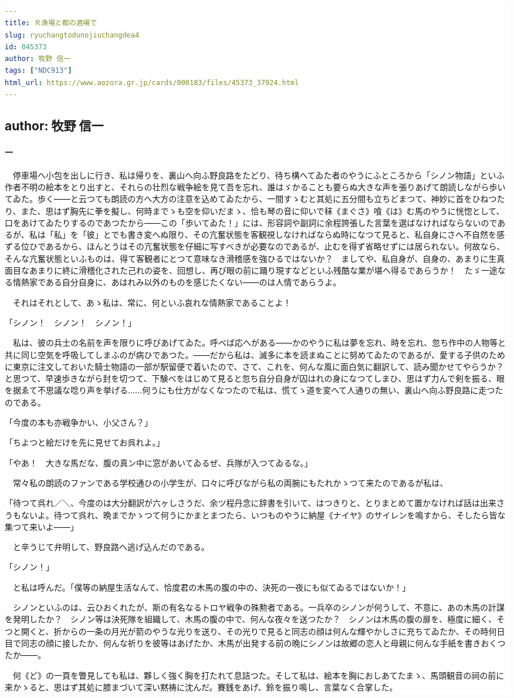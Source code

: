 ```yaml
---
title: Ｒ漁場と都の酒場で
slug: ryuchangtodunojiuchangdea4
id: 045373
author: 牧野 信一
tags: ["NDC913"]
html_url: https://www.aozora.gr.jp/cards/000183/files/45373_37924.html
---
```


## author: 牧野 信一

#### 一




　停車場へ小包を出しに行き、私は帰りを、裏山へ向ふ野良路をたどり、待ち構へてゐた者のやうにふところから「シノン物語」といふ作者不明の絵本をとり出すと、それらの壮烈な戦争絵を見て吾を忘れ、誰はゞかることも要らぬ大きな声を張りあげて朗読しながら歩いてゐた。歩く――と云つても朗読の方へ大方の注意を込めてゐたから、一間すゝむと其処に五分間も立ちどまつて、神妙に首をひねつたり、また、思はず胸先に拳を擬し、何時までゝも空を仰いだまゝ、恰も琴の音に仰いで秣《まぐさ》喰《は》む馬のやうに恍惚として、口をあけてゐたりするのであつたから――この「歩いてゐた！」には、形容詞や副詞に余程誇張した言葉を選ばなければならないのであるが、私は「私」を「彼」とでも書き変へぬ限り、その亢奮状態を客観視しなければならぬ時になつて見ると、私自身にさへ不自然を感ずる位ひであるから、ほんとうはその亢奮状態を仔細に写すべきが必要なのであるが、止むを得ず省略せずには居られない。何故なら、そんな亢奮状態といふものは、得て客観者にとつて意味なき滑稽感を強ひるではないか？　ましてや、私自身が、自身の、あまりに生真面目なあまりに終に滑稽化された己れの姿を、回想し、再び眼の前に踊り現すなどといふ残酷な業が堪へ得るであらうか！　たゞ一途なる情熱家である自分自身に、あはれみ以外のものを感じたくない――のは人情であらうよ。

　それはそれとして、あゝ私は、常に、何といふ哀れな情熱家であることよ！

「シノン！　シノン！　シノン！」

　私は、彼の兵士の名前を声を限りに呼びあげてゐた。呼べば応へがある――かのやうに私は夢を忘れ、時を忘れ、忽ち作中の人物等と共に同じ空気を呼吸してしまふのが病ひであつた。――だから私は、滅多に本を読まぬことに努めてゐたのであるが、愛する子供のために東京に注文しておいた騎士物語の一部が駅留便で着いたので、さて、これを、何んな風に面白気に翻訳して、読み聞かせてやらうか？　と思つて、早速歩きながら封を切つて、下験べをはじめて見ると忽ち自分自身が囚はれの身になつてしまひ、思はず力んで剣を振る、眼を据ゑて不思議な唸り声を挙げる……何うにも仕方がなくなつたので私は、慌てゝ道を変へて人通りの無い、裏山へ向ふ野良路に走つたのである。

「今度の本も亦戦争かい、小父さん？」

「ちよつと絵だけを先に見せてお呉れよ。」

「やあ！　大きな馬だな、腹の真ン中に窓があいてゐるぜ、兵隊が入つてゐるな。」

　常々私の朗読のファンである学校通ひの小学生が、口々に呼びながら私の両腕にもたれかゝつて来たのであるが私は、

「待つて呉れ／＼、今度のは大分翻訳が六ヶしさうだ、余ツ程丹念に辞書を引いて、はつきりと、とりまとめて置かなければ話は出来さうもないよ。待つて呉れ、晩までかゝつて何うにかまとまつたら、いつものやうに納屋《ナイヤ》のサイレンを鳴すから、そしたら皆な集つて来いよ――」

　と辛うじて弁明して、野良路へ逃げ込んだのである。

「シノン！」

　と私は呼んだ。「僕等の納屋生活なんて、恰度君の木馬の腹の中の、決死の一夜にも似てゐるではないか！」

　シノンといふのは、云ひおくれたが、斯の有名なるトロヤ戦争の殊勲者である。一兵卒のシノンが何うして、不意に、あの木馬の計謀を発明したか？　シノン等は決死隊を組織して、木馬の腹の中で、何んな夜々を送つたか？　シノンは木馬の腹の扉を、極度に細く、そつと開くと、折からの一条の月光が箭のやうな光りを送り、その光りで見ると同志の顔は何んな輝やかしさに充ちてゐたか、その時何日目で同志の顔に接したか、何んな祈りを彼等はあげたか、木馬が出発する前の晩にシノンは故郷の恋人と母親に何んな手紙を書きおくつたか――。

　何《ど》の一頁を瞥見しても私は、夥しく強く胸を打たれて息詰つた。そして私は、絵本を胸におしあてたまゝ、馬頭観音の祠の前に来かゝると、思はず其処に膝まづいて深い黙祷に沈んだ。賽銭をあげ、鈴を振り鳴し、言葉なく合掌した。
